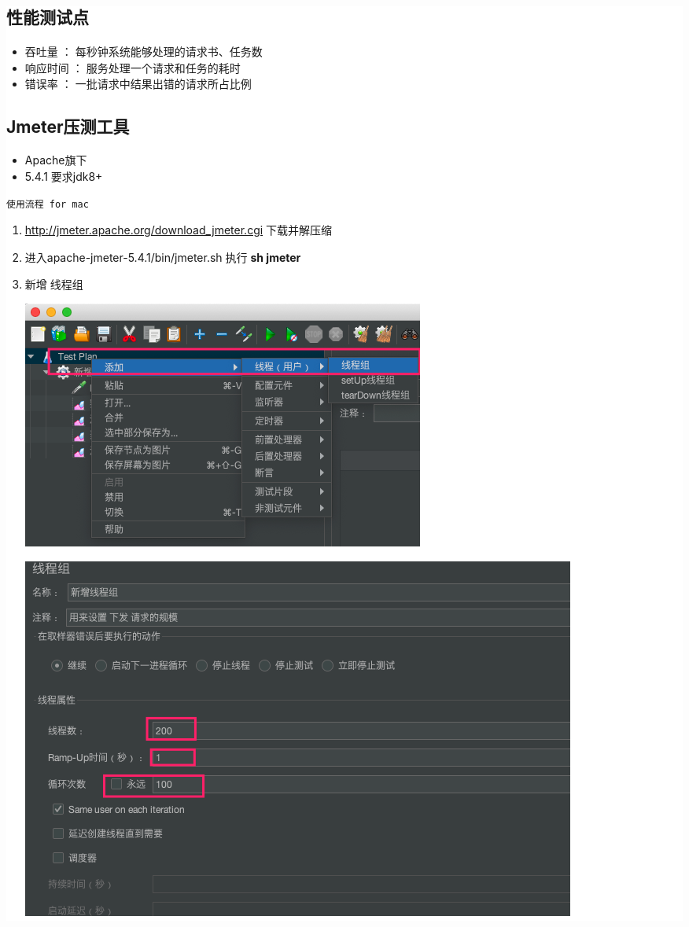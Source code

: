 ## 性能测试点

* 吞吐量  ： 每秒钟系统能够处理的请求书、任务数
* 响应时间  ： 服务处理一个请求和任务的耗时
* 错误率   ： 一批请求中结果出错的请求所占比例





## Jmeter压测工具

* Apache旗下
* 5.4.1 要求jdk8+



`使用流程 for mac`

1. http://jmeter.apache.org/download_jmeter.cgi 下载并解压缩

2. 进入apache-jmeter-5.4.1/bin/jmeter.sh   执行   **sh jmeter**

3. 新增  线程组 

	![image-20210314151103505](第十章-性能测试.assets/image-20210314151103505.png)

	![image-20210314151142146](第十章-性能测试.assets/image-20210314151142146.png)

